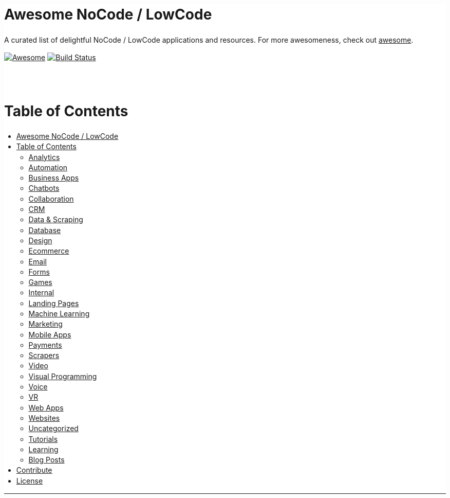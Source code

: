 
# Awesome NoCode / LowCode
A curated list of delightful NoCode / LowCode applications and resources. For more awesomeness, check out [awesome](https://github.com/sindresorhus/awesome).

[![Awesome](https://cdn.rawgit.com/sindresorhus/awesome/d7305f38d29fed78fa85652e3a63e154dd8e8829/media/badge.svg)](https://github.com/sindresorhus/awesome) [![Build Status](https://travis-ci.org/kairichard/awesome-nocode-lowcode.svg)](https://travis-ci.org/kairichard/awesome-nocode-lowcode)
</div>
<br/>

# Table of Contents

- [Awesome NoCode / LowCode](#awesome-nocode--lowcode)
- [Table of Contents](#table-of-contents)
  - [Analytics](#analytics)
  - [Automation](#automation)
  - [Business Apps](#business-apps)
  - [Chatbots](#chatbots)
  - [Collaboration](#collaboration)
  - [CRM](#crm)
  - [Data & Scraping](#data--scraping)
  - [Database](#database)
  - [Design](#design)
  - [Ecommerce](#ecommerce)
  - [Email](#email)
  - [Forms](#forms)
  - [Games](#games)
  - [Internal](#internal)
  - [Landing Pages](#landing-pages)
  - [Machine Learning](#machine-learning)
  - [Marketing](#marketing)
  - [Mobile Apps](#mobile-apps)
  - [Payments](#payments)
  - [Scrapers](#scrapers)
  - [Video](#video)
  - [Visual Programming](#visual-programming)
  - [Voice](#voice)
  - [VR](#vr)
  - [Web Apps](#web-apps)
  - [Websites](#websites)
  - [Uncategorized](#uncategorized)
  - [Tutorials](#tutorials)
  - [Learning](#learning)
  - [Blog Posts](#blog-posts)
- [Contribute](#contribute)
- [License](#license)

---
